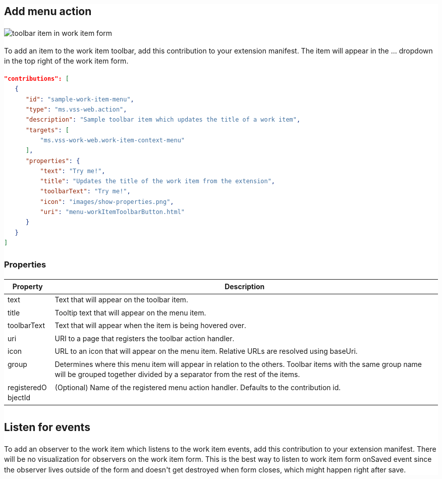 <a name="addmenuaction"></a>
## Add menu action

![toolbar item in work item form](./_img/add-workitem-extension-toolbar.png)

To add an item to the work item toolbar, add this contribution to your extension manifest. The item will appear in the ... dropdown in the top right of the work item form.

 ```json
"contributions": [
    {  
       "id": "sample-work-item-menu",  
       "type": "ms.vss-web.action",  
       "description": "Sample toolbar item which updates the title of a work item",  
       "targets": [  
           "ms.vss-work-web.work-item-context-menu"  
       ],  
       "properties": {  
           "text": "Try me!",  
           "title": "Updates the title of the work item from the extension",  
           "toolbarText": "Try me!",  
           "icon": "images/show-properties.png",  
           "uri": "menu-workItemToolbarButton.html"  
       }  
    }
]
```


### Properties
| Property     | Description           |
|--------------|-----------------------|
| text         | Text that will appear on the toolbar item. |
| title        | Tooltip text that will appear on the menu item. |
| toolbarText  | Text that will appear when the item is being hovered over. |
| uri          | URI to a page that registers the toolbar action handler. |
| icon         | URL to an icon that will appear on the menu item. Relative URLs are resolved using baseUri. |
| group        | Determines where this menu item will appear in relation to the others. Toolbar items with the same group name will be grouped together divided by a separator from the rest of the items.
| registeredObjectId | (Optional) Name of the registered menu action handler. Defaults to the contribution id.

<a name="listenforevents"></a>   
## Listen for events

To add an observer to the work item which listens to the work item events, add this contribution to your extension manifest. There will be no visualization for observers on the work item form. This is the best way to listen to work item form onSaved event since the observer lives outside of the form and doesn't get destroyed when form closes, which might happen right after save.
